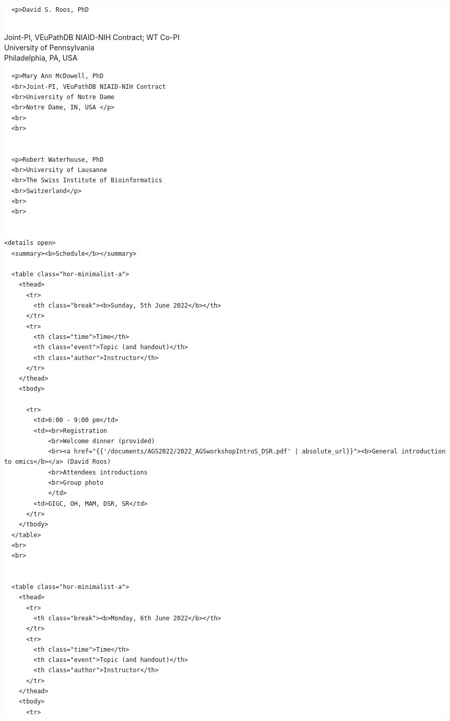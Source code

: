       
      <p>David S. Roos, PhD
 <br>Joint-PI, VEuPathDB NIAID-NIH Contract; WT Co-PI
 <br>University of Pennsylvania
 <br>Philadelphia, PA, USA</p>

      <p>Mary Ann McDowell, PhD
      <br>Joint-PI, VEuPathDB NIAID-NIH Contract
      <br>University of Notre Dame
      <br>Notre Dame, IN, USA </p>
      <br>
      <br>
      
      
      <p>Robert Waterhouse, PhD 
      <br>University of Lausanne
      <br>The Swiss Institute of Bioinformatics
      <br>Switzerland</p>
      <br>
      <br>
      

    <details open>
      <summary><b>Schedule</b></summary>
      
      <table class="hor-minimalist-a">
        <thead>
          <tr>
            <th class="break"><b>Sunday, 5th June 2022</b></th>
          </tr>
          <tr>
            <th class="time">Time</th>
            <th class="event">Topic (and handout)</th>
            <th class="author">Instructor</th>
          </tr>
        </thead>
        <tbody>
         
          <tr>
            <td>6:00 - 9:00 pm</td>
            <td><br>Registration
                <br>Welcome dinner (provided)
                <br><a href="{{'/documents/AGS2022/2022_AGSworkshopIntroS_DSR.pdf' | absolute_url}}"><b>General introduction to omics</b></a> (David Roos) 
                <br>Attendees introductions
                <br>Group photo
                </td>
            <td>GIGC, OH, MAM, DSR, SR</td>
          </tr>
        </tbody>
      </table>
      <br>
      <br>
      
       
      <table class="hor-minimalist-a">
        <thead>
          <tr>
            <th class="break"><b>Monday, 6th June 2022</b></th>
          </tr>
          <tr>
            <th class="time">Time</th>
            <th class="event">Topic (and handout)</th>
            <th class="author">Instructor</th>
          </tr>
        </thead>
        <tbody>
          <tr>